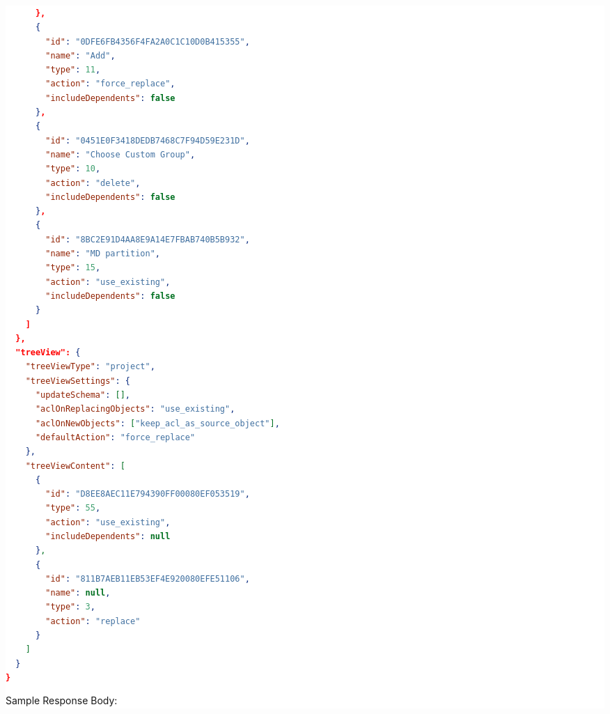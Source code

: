 ```json
      },
      {
        "id": "0DFE6FB4356F4FA2A0C1C10D0B415355",
        "name": "Add",
        "type": 11,
        "action": "force_replace",
        "includeDependents": false
      },
      {
        "id": "0451E0F3418DEDB7468C7F94D59E231D",
        "name": "Choose Custom Group",
        "type": 10,
        "action": "delete",
        "includeDependents": false
      },
      {
        "id": "8BC2E91D4AA8E9A14E7FBAB740B5B932",
        "name": "MD partition",
        "type": 15,
        "action": "use_existing",
        "includeDependents": false
      }
    ]
  },
  "treeView": {
    "treeViewType": "project",
    "treeViewSettings": {
      "updateSchema": [],
      "aclOnReplacingObjects": "use_existing",
      "aclOnNewObjects": ["keep_acl_as_source_object"],
      "defaultAction": "force_replace"
    },
    "treeViewContent": [
      {
        "id": "D8EE8AEC11E794390FF00080EF053519",
        "type": 55,
        "action": "use_existing",
        "includeDependents": null
      },
      {
        "id": "811B7AEB11EB53EF4E920080EFE51106",
        "name": null,
        "type": 3,
        "action": "replace"
      }
    ]
  }
}
```

Sample Response Body:
